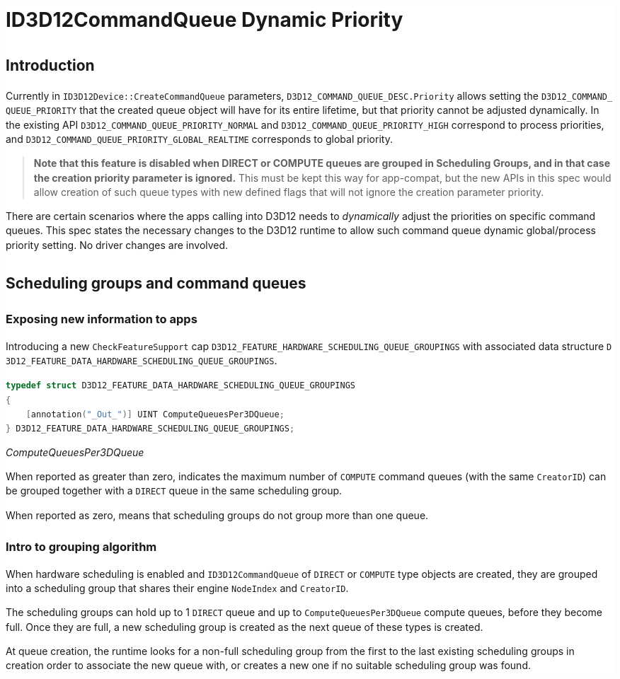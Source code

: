 # ID3D12CommandQueue Dynamic Priority

## Introduction

Currently in `ID3D12Device::CreateCommandQueue` parameters, `D3D12_COMMAND_QUEUE_DESC.Priority` allows setting the `D3D12_COMMAND_QUEUE_PRIORITY` that the created queue object will have for its entire lifetime, but that priority cannot be adjusted dynamically. In the existing API `D3D12_COMMAND_QUEUE_PRIORITY_NORMAL` and `D3D12_COMMAND_QUEUE_PRIORITY_HIGH` correspond to process priorities, and `D3D12_COMMAND_QUEUE_PRIORITY_GLOBAL_REALTIME` corresponds to global priority.

> **Note that this feature is disabled when DIRECT or COMPUTE queues are grouped in Scheduling Groups, and in that case the creation priority parameter is ignored.** This must be kept this way for app-compat, but the new APIs in this spec would allow creation of such queue types with new defined flags that will not ignore the creation parameter priority.

There are certain scenarios where the apps calling into D3D12 needs to _dynamically_ adjust the priorities on specific command queues. This spec states the necessary changes to the D3D12 runtime to allow such command queue dynamic global/process priority setting. No driver changes are involved.

## Scheduling groups and command queues

### Exposing new information to apps

Introducing a new `CheckFeatureSupport` cap `D3D12_FEATURE_HARDWARE_SCHEDULING_QUEUE_GROUPINGS` with associated data structure `D3D12_FEATURE_DATA_HARDWARE_SCHEDULING_QUEUE_GROUPINGS`.

```C++
typedef struct D3D12_FEATURE_DATA_HARDWARE_SCHEDULING_QUEUE_GROUPINGS
{
    [annotation("_Out_")] UINT ComputeQueuesPer3DQueue;
} D3D12_FEATURE_DATA_HARDWARE_SCHEDULING_QUEUE_GROUPINGS;
```

*ComputeQueuesPer3DQueue*

When reported as greater than zero, indicates the maximum number of `COMPUTE` command queues (with the same `CreatorID`) can be grouped together with a `DIRECT` queue in the same scheduling group.

When reported as zero, means that scheduling groups do not group more than one queue.

### Intro to grouping algorithm

When hardware scheduling is enabled and `ID3D12CommandQueue` of `DIRECT` or `COMPUTE` type objects are created, they are grouped into a scheduling group that shares their engine `NodeIndex` and `CreatorID`.

The scheduling groups can hold up to 1 `DIRECT` queue and up to `ComputeQueuesPer3DQueue` compute queues, before they become full. Once they are full, a new scheduling group is created as the next queue of these types is created. 

At queue creation, the runtime looks for a non-full scheduling group from the first to the last existing scheduling groups in creation order to associate the new queue with, or creates a new one if no suitable scheduling group was found.
